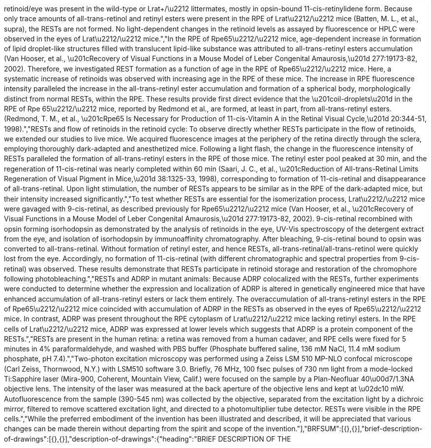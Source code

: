 retinoid\/eye was present in the wild-type or Lrat+\/\u2212 littermates, mostly in opsin-bound 11-cis-retinylidene form. Because only trace amounts of all-trans-retinol and retinyl esters were present in the RPE of Lrat\u2212\/\u2212 mice (Batten, M. L., et al., supra), the RESTs are not formed. No light-dependent changes in the retinoid levels as assayed by fluorescence or HPLC were observed in the eyes of Lrat\u2212\/\u2212 mice.","In the RPE of Rpe65\u2212\/\u2212 mice, age-dependent increase in formation of lipid droplet-like structures filled with translucent lipid-like substance was attributed to all-trans-retinyl esters accumulation (Van Hooser, et al., \u201cRecovery of Visual Functions in a Mouse Model of Leber Congenital Amaurosis,\u201d 277:19173-82, 2002). Therefore, we investigated REST formation as a function of age in the RPE of Rpe65\u2212\/\u2212 mice. Here, a systematic increase of retinoids was observed with increasing age in the RPE of these mice. The increase in RPE fluorescence intensity paralleled the increase in the all-trans-retinyl ester accumulation and formation of a spherical body, morphologically distinct from normal RESTs, within the RPE. These results provide first direct evidence that the \u201coil-droplets\u201d in the RPE of Rpe 65\u2212\/\u2212 mice, reported by Redmond et al., are formed, at least in part, from all-trans-retinyl esters. (Redmond, T. M., et al., \u201cRpe65 Is Necessary for Production of 11-cis-Vitamin A in the Retinal Visual Cycle,\u201d 20:344-51, 1998).","RESTs and flow of retinoids in the retinoid cycle: To observe directly whether RESTs participate in the flow of retinoids, we extended our studies to live mice. We acquired fluorescence images at the periphery of the retina directly through the sclera, employing thoroughly dark-adapted and anesthetized mice. Following a light flash, the change in the fluorescence intensity of RESTs paralleled the formation of all-trans-retinyl esters in the RPE of those mice. The retinyl ester pool peaked at 30 min, and the regeneration of 11-cis-retinal was nearly completed within 60 min (Saari, J. C., et al., \u201cReduction of All-trans-Retinal Limits Regeneration of Visual Pigment in Mice,\u201d 38:1325-33, 1998), corresponding to formation of 11-cis-retinal and disappearance of all-trans-retinal. Upon light stimulation, the number of RESTs appears to be similar as in the RPE of the dark-adapted mice, but their intensity increased significantly.","To test whether RESTs are essential for the isomerization process, Lrat\u2212\/\u2212 mice were gavaged with 9-cis-retinal, as described previously for Rpe65\u2212\/\u2212 mice (Van Hooser, et al., \u201cRecovery of Visual Functions in a Mouse Model of Leber Congenital Amaurosis,\u201d 277:19173-82, 2002). 9-cis-retinal recombined with opsin forming isorhodopsin as demonstrated by the analysis of retinoids in the eye, UV-Vis spectroscopy of the detergent extract from the eye, and isolation of isorhodopsin by immunoaffinity chromatography. After bleaching, 9-cis-retinal bound to opsin was converted to all-trans-retinal. Without formation of retinyl ester, and hence RESTs, all-trans-retinal\/all-trans-retinol were quickly lost from the eye. Accordingly, no formation of 11-cis-retinal (with different chromatographic and spectral properties from 9-cis-retinal) was observed. These results demonstrate that RESTs participate in retinoid storage and restoration of the chromophore following photobleaching.","RESTs and ADRP in mutant animals: Because ADRP colocalized with the RESTs, further experiments were conducted to determine whether the expression and localization of ADRP is altered in genetically engineered mice that have enhanced accumulation of all-trans-retinyl esters or lack them entirely. The overaccumulation of all-trans-retinyl esters in the RPE of Rpe65\u2212\/\u2212 mice coincided with accumulation of ADRP in the RESTs as observed in the eyes of Rpe65\u2212\/\u2212 mice. In contrast, ADRP was present throughout the RPE cytoplasm of Lrat\u2212\/\u2212 mice lacking retinyl esters. In the RPE cells of Lrat\u2212\/\u2212 mice, ADRP was expressed at lower levels which suggests that ADRP is a protein component of the RESTs.","RESTs are present in the human retina: a retina was removed from a human cadaver, and RPE cells were fixed for 5 minutes in 4% paraformaldehyde, and washed with PBS buffer (Phosphate buffered saline, 136 mM NaCl, 11.4 mM sodium phosphate, pH 7.4).","Two-photon excitation microscopy was performed using a Zeiss LSM 510 MP-NLO confocal microscope (Carl Zeiss, Thornwood, N.Y.) with LSM510 software 3.0. Briefly, 76 MHz, 100 fsec pulses of 730 nm light from a mode-locked Ti:Sapphire laser (Mira-900, Coherent, Mountain View, Calif.) were focused on the sample by a Plan-Neofluar 40\u00d7\/1.3NA objective lens. The intensity of the laser was measured at the back aperture of the objective lens and kept at \u02dc10 mW. Autofluorescence from the sample (390-545 nm) was collected by the objective, separated from the excitation light by a dichroic mirror, filtered to remove scattered excitation light, and directed to a photomultiplier tube detector. RESTs were visible in the RPE cells.","While the preferred embodiment of the invention has been illustrated and described, it will be appreciated that various changes can be made therein without departing from the spirit and scope of the invention."],"BRFSUM":[{},{}],"brief-description-of-drawings":[{},{}],"description-of-drawings":{"heading":"BRIEF DESCRIPTION OF THE